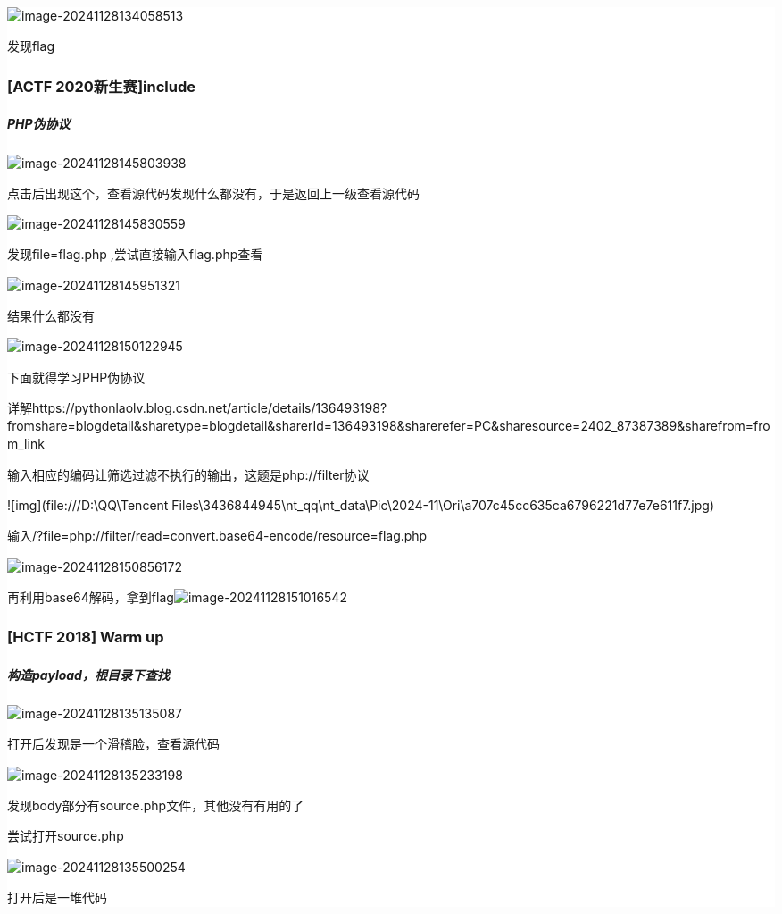 ![image-20241128134058513](C:\Users\LHY\AppData\Roaming\Typora\typora-user-images\image-20241128134058513.png)

发现flag

### [ACTF 2020新生赛]include

##### PHP伪协议

![image-20241128145803938](C:\Users\LHY\AppData\Roaming\Typora\typora-user-images\image-20241128145803938.png)

点击后出现这个，查看源代码发现什么都没有，于是返回上一级查看源代码

![image-20241128145830559](C:\Users\LHY\AppData\Roaming\Typora\typora-user-images\image-20241128145830559.png)

发现file=flag.php ,尝试直接输入flag.php查看

![image-20241128145951321](C:\Users\LHY\AppData\Roaming\Typora\typora-user-images\image-20241128145951321.png)

结果什么都没有

![image-20241128150122945](C:\Users\LHY\AppData\Roaming\Typora\typora-user-images\image-20241128150122945.png)

下面就得学习PHP伪协议

详解https://pythonlaolv.blog.csdn.net/article/details/136493198?fromshare=blogdetail&sharetype=blogdetail&sharerId=136493198&sharerefer=PC&sharesource=2402_87387389&sharefrom=from_link

输入相应的编码让筛选过滤不执行的输出，这题是php://filter协议

![img](file:///D:\QQ\Tencent Files\3436844945\nt_qq\nt_data\Pic\2024-11\Ori\a707c45cc635ca6796221d77e7e611f7.jpg)

输入/?file=php://filter/read=convert.base64-encode/resource=flag.php

![image-20241128150856172](C:\Users\LHY\AppData\Roaming\Typora\typora-user-images\image-20241128150856172.png)

再利用base64解码，拿到flag![image-20241128151016542](C:\Users\LHY\AppData\Roaming\Typora\typora-user-images\image-20241128151016542.png)

### [HCTF 2018] Warm up

##### 构造payload，根目录下查找

![image-20241128135135087](C:\Users\LHY\AppData\Roaming\Typora\typora-user-images\image-20241128135135087.png)

打开后发现是一个滑稽脸，查看源代码

![image-20241128135233198](C:\Users\LHY\AppData\Roaming\Typora\typora-user-images\image-20241128135233198.png)

发现body部分有source.php文件，其他没有有用的了

尝试打开source.php

![image-20241128135500254](C:\Users\LHY\AppData\Roaming\Typora\typora-user-images\image-20241128135500254.png)

打开后是一堆代码
